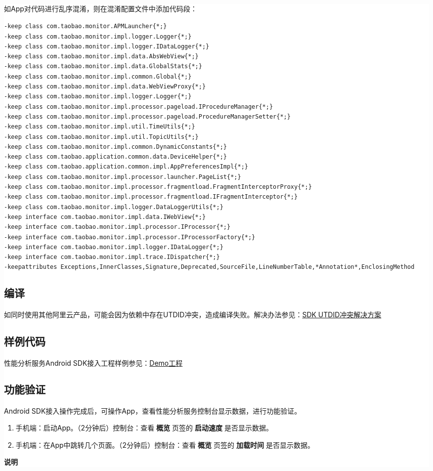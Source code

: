 如App对代码进行乱序混淆，则在混淆配置文件中添加代码段：

    -keep class com.taobao.monitor.APMLauncher{*;}
    -keep class com.taobao.monitor.impl.logger.Logger{*;}
    -keep class com.taobao.monitor.impl.logger.IDataLogger{*;}
    -keep class com.taobao.monitor.impl.data.AbsWebView{*;}
    -keep class com.taobao.monitor.impl.data.GlobalStats{*;}
    -keep class com.taobao.monitor.impl.common.Global{*;}
    -keep class com.taobao.monitor.impl.data.WebViewProxy{*;}
    -keep class com.taobao.monitor.impl.logger.Logger{*;}
    -keep class com.taobao.monitor.impl.processor.pageload.IProcedureManager{*;}
    -keep class com.taobao.monitor.impl.processor.pageload.ProcedureManagerSetter{*;}
    -keep class com.taobao.monitor.impl.util.TimeUtils{*;}
    -keep class com.taobao.monitor.impl.util.TopicUtils{*;}
    -keep class com.taobao.monitor.impl.common.DynamicConstants{*;}
    -keep class com.taobao.application.common.data.DeviceHelper{*;}
    -keep class com.taobao.application.common.impl.AppPreferencesImpl{*;}
    -keep class com.taobao.monitor.impl.processor.launcher.PageList{*;}
    -keep class com.taobao.monitor.impl.processor.fragmentload.FragmentInterceptorProxy{*;}
    -keep class com.taobao.monitor.impl.processor.fragmentload.IFragmentInterceptor{*;}
    -keep class com.taobao.monitor.impl.logger.DataLoggerUtils{*;}
    -keep interface com.taobao.monitor.impl.data.IWebView{*;}
    -keep interface com.taobao.monitor.impl.processor.IProcessor{*;}
    -keep interface com.taobao.monitor.impl.processor.IProcessorFactory{*;}
    -keep interface com.taobao.monitor.impl.logger.IDataLogger{*;}
    -keep interface com.taobao.monitor.impl.trace.IDispatcher{*;}
    -keepattributes Exceptions,InnerClasses,Signature,Deprecated,SourceFile,LineNumberTable,*Annotation*,EnclosingMethod



**编译** 
---------------------------

如同时使用其他阿里云产品，可能会因为依赖中存在UTDID冲突，造成编译失败。解决办法参见：[SDK UTDID冲突解决方案]()

**样例代码** 
-----------------------------

性能分析服务Android SDK接入工程样例参见：[Demo工程](https://github.com/aliyun/alicloud-android-demo/tree/master/ha_android_demo "Demo工程")

**功能验证** 
-----------------------------

Android SDK接入操作完成后，可操作App，查看性能分析服务控制台显示数据，进行功能验证。

1. 手机端：启动App。（2分钟后）控制台：查看 **概览** 页签的 **启动速度** 是否显示数据。

   

2. 手机端：在App中跳转几个页面。（2分钟后）控制台：查看 **概览** 页签的 **加载时间** 是否显示数据。

   



**说明**
